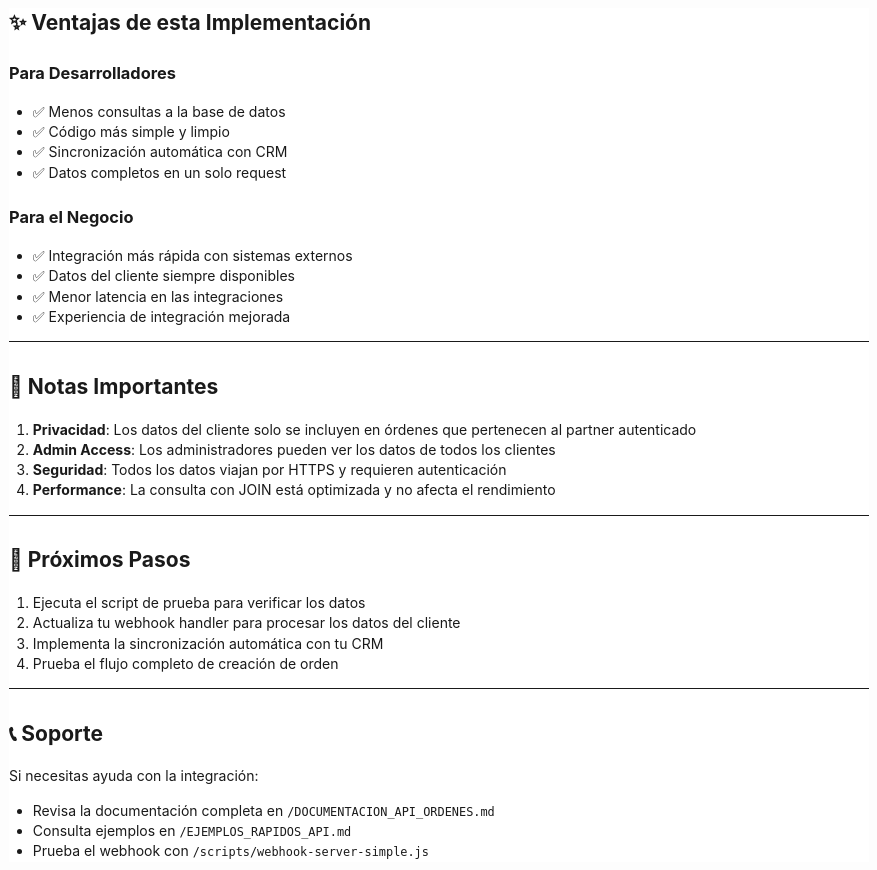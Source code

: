 
## ✨ Ventajas de esta Implementación

### Para Desarrolladores
- ✅ Menos consultas a la base de datos
- ✅ Código más simple y limpio
- ✅ Sincronización automática con CRM
- ✅ Datos completos en un solo request

### Para el Negocio
- ✅ Integración más rápida con sistemas externos
- ✅ Datos del cliente siempre disponibles
- ✅ Menor latencia en las integraciones
- ✅ Experiencia de integración mejorada

---

## 📝 Notas Importantes

1. **Privacidad**: Los datos del cliente solo se incluyen en órdenes que pertenecen al partner autenticado
2. **Admin Access**: Los administradores pueden ver los datos de todos los clientes
3. **Seguridad**: Todos los datos viajan por HTTPS y requieren autenticación
4. **Performance**: La consulta con JOIN está optimizada y no afecta el rendimiento

---

## 🔧 Próximos Pasos

1. Ejecuta el script de prueba para verificar los datos
2. Actualiza tu webhook handler para procesar los datos del cliente
3. Implementa la sincronización automática con tu CRM
4. Prueba el flujo completo de creación de orden

---

## 📞 Soporte

Si necesitas ayuda con la integración:
- Revisa la documentación completa en `/DOCUMENTACION_API_ORDENES.md`
- Consulta ejemplos en `/EJEMPLOS_RAPIDOS_API.md`
- Prueba el webhook con `/scripts/webhook-server-simple.js`

